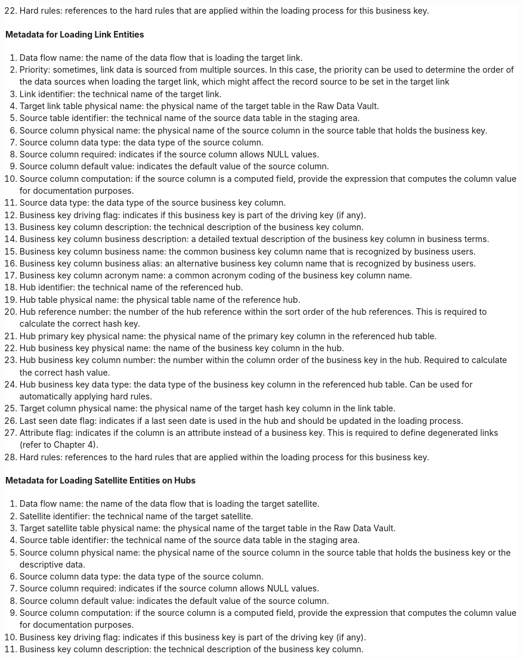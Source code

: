 22. Hard rules: references to the hard rules that are applied within the loading process for this business key.

#### Metadata for Loading Link Entities
1. Data flow name: the name of the data flow that is loading the target link.
2. Priority: sometimes, link data is sourced from multiple sources. In this case, the priority can be used to determine the order of the data sources when loading the target link, which might affect the record source to be set in the target link
3. Link identifier: the technical name of the target link.
4. Target link table physical name: the physical name of the target table in the Raw Data Vault.
5. Source table identifier: the technical name of the source data table in the staging area.
6. Source column physical name: the physical name of the source column in the source table that holds the business key.
7. Source column data type: the data type of the source column.
8. Source column required: indicates if the source column allows NULL values.
9. Source column default value: indicates the default value of the source column.
10. Source column computation: if the source column is a computed field, provide the expression that computes the column value for documentation purposes.
11. Source data type: the data type of the source business key column.
12. Business key driving flag: indicates if this business key is part of the driving key (if any).
13. Business key column description: the technical description of the business key column.
14. Business key column business description: a detailed textual description of the business key column in business terms.
15. Business key column business name: the common business key column name that is recognized by business users.
16. Business key column business alias: an alternative business key column name that is recognized by business users.
17. Business key column acronym name: a common acronym coding of the business key column 
name.
18. Hub identifier: the technical name of the referenced hub.
19. Hub table physical name: the physical table name of the reference hub.
20. Hub reference number: the number of the hub reference within the sort order of the hub references. This is required to calculate the correct hash key.
21. Hub primary key physical name: the physical name of the primary key column in the referenced hub table.
22. Hub business key physical name: the name of the business key column in the hub.
23. Hub business key column number: the number within the column order of the business key in the hub. Required to calculate the correct hash value.
24. Hub business key data type: the data type of the business key column in the referenced hub table. Can be used for automatically applying hard rules.
25. Target column physical name: the physical name of the target hash key column in the link table.
26. Last seen date flag: indicates if a last seen date is used in the hub and should be updated in the loading process.
27. Attribute flag: indicates if the column is an attribute instead of a business key. This is required to define degenerated links (refer to Chapter 4).
28. Hard rules: references to the hard rules that are applied within the loading process for this business key.

#### Metadata for Loading Satellite Entities on Hubs
1. Data flow name: the name of the data flow that is loading the target satellite.
2. Satellite identifier: the technical name of the target satellite.
3. Target satellite table physical name: the physical name of the target table in the Raw Data Vault.
4. Source table identifier: the technical name of the source data table in the staging area.
5. Source column physical name: the physical name of the source column in the source table that holds the business key or the descriptive data.
6. Source column data type: the data type of the source column.
7. Source column required: indicates if the source column allows NULL values.
8. Source column default value: indicates the default value of the source column.
9. Source column computation: if the source column is a computed field, provide the expression that computes the column value for documentation purposes.
10. Business key driving flag: indicates if this business key is part of the driving key (if any).
11. Business key column description: the technical description of the business key column.